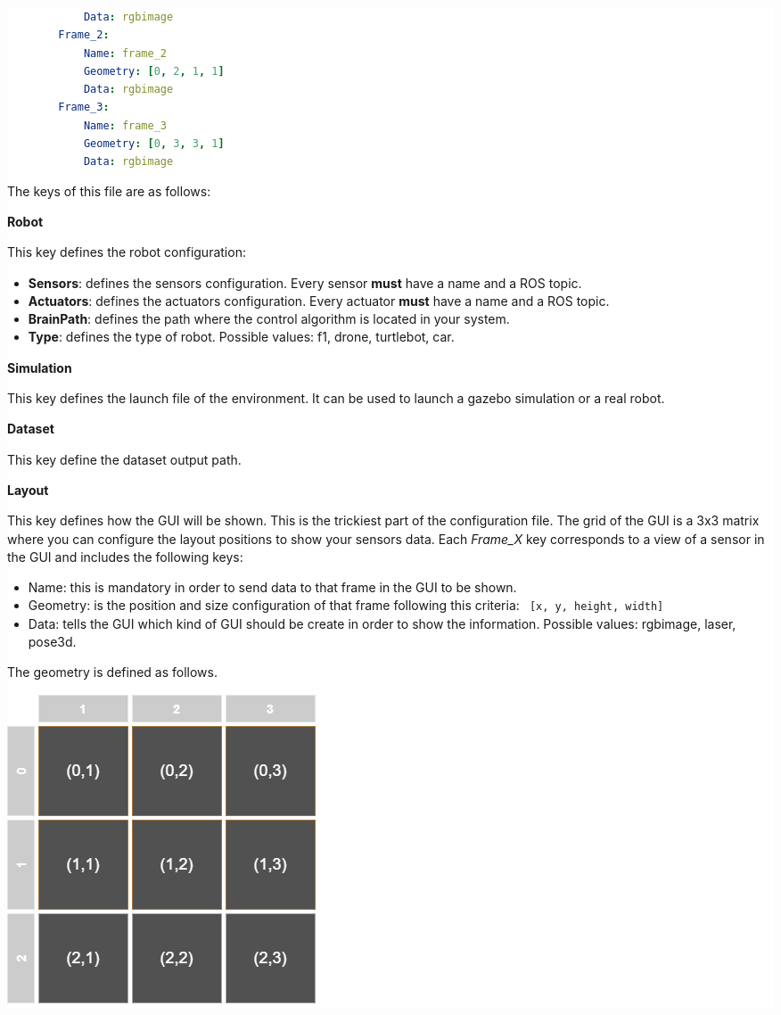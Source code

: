```yaml
            Data: rgbimage
        Frame_2:
            Name: frame_2
            Geometry: [0, 2, 1, 1]
            Data: rgbimage
        Frame_3:
            Name: frame_3
            Geometry: [0, 3, 3, 1]
            Data: rgbimage
```

The keys of this file are as follows:

**Robot**

This key defines the robot configuration:

* **Sensors**: defines the sensors configuration. Every sensor **must** have a name and a ROS topic. 
* **Actuators**: defines the actuators configuration. Every actuator **must** have a name and a ROS topic.
* **BrainPath**: defines the path where the control algorithm is located in your system.
* **Type**: defines the type of robot. Possible values: f1, drone, turtlebot, car.

**Simulation**

This key defines the launch file of the environment. It can be used to launch a gazebo simulation or a real robot.

**Dataset**

This key define the dataset output path.

**Layout**

This key defines how the GUI will be shown. This is the trickiest part of the configuration file. The grid of the GUI is a 3x3 matrix where you can configure the layout positions to show your sensors data. Each *Frame_X* key corresponds to a view of a sensor in the GUI and includes the following keys:

* Name: this is mandatory in order to send data to that frame in the GUI to be shown.
* Geometry: is the position and size configuration of that frame following this criteria: ` [x, y, height, width]`
* Data: tells the GUI which kind of GUI should be create in order to show the information. Possible values: rgbimage, laser, pose3d.

The geometry is defined as follows.

![](./img/matrix_schema.png)
